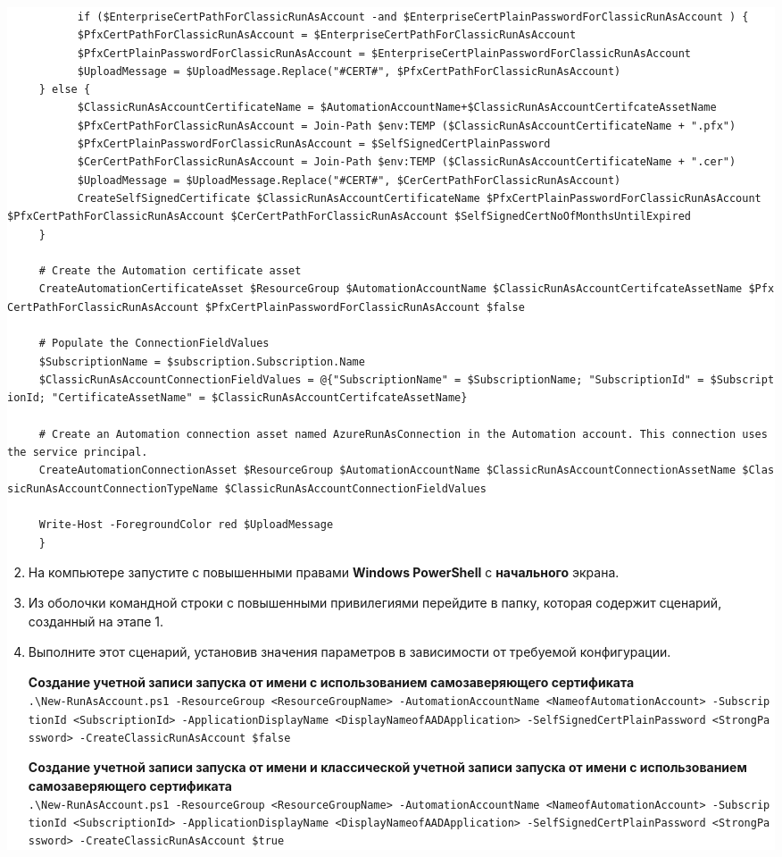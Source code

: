                if ($EnterpriseCertPathForClassicRunAsAccount -and $EnterpriseCertPlainPasswordForClassicRunAsAccount ) {
               $PfxCertPathForClassicRunAsAccount = $EnterpriseCertPathForClassicRunAsAccount
               $PfxCertPlainPasswordForClassicRunAsAccount = $EnterpriseCertPlainPasswordForClassicRunAsAccount
               $UploadMessage = $UploadMessage.Replace("#CERT#", $PfxCertPathForClassicRunAsAccount)
         } else {
               $ClassicRunAsAccountCertificateName = $AutomationAccountName+$ClassicRunAsAccountCertifcateAssetName
               $PfxCertPathForClassicRunAsAccount = Join-Path $env:TEMP ($ClassicRunAsAccountCertificateName + ".pfx")
               $PfxCertPlainPasswordForClassicRunAsAccount = $SelfSignedCertPlainPassword
               $CerCertPathForClassicRunAsAccount = Join-Path $env:TEMP ($ClassicRunAsAccountCertificateName + ".cer")
               $UploadMessage = $UploadMessage.Replace("#CERT#", $CerCertPathForClassicRunAsAccount)
               CreateSelfSignedCertificate $ClassicRunAsAccountCertificateName $PfxCertPlainPasswordForClassicRunAsAccount $PfxCertPathForClassicRunAsAccount $CerCertPathForClassicRunAsAccount $SelfSignedCertNoOfMonthsUntilExpired
         }

         # Create the Automation certificate asset
         CreateAutomationCertificateAsset $ResourceGroup $AutomationAccountName $ClassicRunAsAccountCertifcateAssetName $PfxCertPathForClassicRunAsAccount $PfxCertPlainPasswordForClassicRunAsAccount $false

         # Populate the ConnectionFieldValues
         $SubscriptionName = $subscription.Subscription.Name
         $ClassicRunAsAccountConnectionFieldValues = @{"SubscriptionName" = $SubscriptionName; "SubscriptionId" = $SubscriptionId; "CertificateAssetName" = $ClassicRunAsAccountCertifcateAssetName}

         # Create an Automation connection asset named AzureRunAsConnection in the Automation account. This connection uses the service principal.
         CreateAutomationConnectionAsset $ResourceGroup $AutomationAccountName $ClassicRunAsAccountConnectionAssetName $ClassicRunAsAccountConnectionTypeName $ClassicRunAsAccountConnectionFieldValues

         Write-Host -ForegroundColor red $UploadMessage
         }

2. На компьютере запустите с повышенными правами **Windows PowerShell** с **начального** экрана.
3. Из оболочки командной строки с повышенными привилегиями перейдите в папку, которая содержит сценарий, созданный на этапе 1.  
4. Выполните этот сценарий, установив значения параметров в зависимости от требуемой конфигурации.

    **Создание учетной записи запуска от имени с использованием самозаверяющего сертификата**  
    `.\New-RunAsAccount.ps1 -ResourceGroup <ResourceGroupName> -AutomationAccountName <NameofAutomationAccount> -SubscriptionId <SubscriptionId> -ApplicationDisplayName <DisplayNameofAADApplication> -SelfSignedCertPlainPassword <StrongPassword> -CreateClassicRunAsAccount $false`

    **Создание учетной записи запуска от имени и классической учетной записи запуска от имени с использованием самозаверяющего сертификата**  
    `.\New-RunAsAccount.ps1 -ResourceGroup <ResourceGroupName> -AutomationAccountName <NameofAutomationAccount> -SubscriptionId <SubscriptionId> -ApplicationDisplayName <DisplayNameofAADApplication> -SelfSignedCertPlainPassword <StrongPassword> -CreateClassicRunAsAccount $true`
